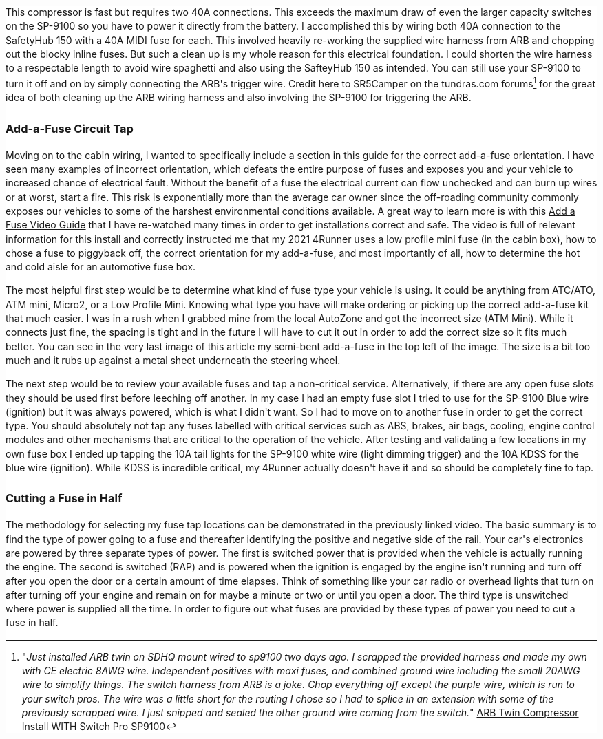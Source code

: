This compressor is fast but requires two 40A connections. This exceeds the maximum draw of even the larger capacity switches on the SP-9100 so you have to power it directly from the battery. I accomplished this by wiring both 40A connection to the SafetyHub 150 with a 40A MIDI fuse for each. This involved heavily re-working the supplied wire harness from ARB and chopping out the blocky inline fuses. But such a clean up is my whole reason for this electrical foundation. I could shorten the wire harness to a respectable length to avoid wire spaghetti and also using the SafteyHub 150 as intended. You can still use your SP-9100 to turn it off and on by simply connecting the ARB's trigger wire. Credit here to SR5Camper on the tundras.com forums[^5] for the great idea of both cleaning up the ARB wiring harness and also involving the SP-9100 for triggering the ARB.

### Add-a-Fuse Circuit Tap

Moving on to the cabin wiring, I wanted to specifically include a section in this guide for the correct add-a-fuse orientation. I have seen many examples of incorrect orientation, which defeats the entire purpose of fuses and exposes you and your vehicle to increased chance of electrical fault. Without the benefit of a fuse the electrical current can flow unchecked and can burn up wires or at worst, start a fire. This risk is exponentially more than the average car owner since the off-roading community commonly exposes our vehicles to some of the harshest environmental conditions available. A great way to learn more is with this [Add a Fuse Video Guide](https://www.youtube.com/watch?v=NW0QaQaU41Y) that I have re-watched many times in order to get installations correct and safe. The video is full of relevant information for this install and correctly instructed me that my 2021 4Runner uses a low profile mini fuse (in the cabin box), how to chose a fuse to piggyback off, the correct orientation for my add-a-fuse, and most importantly of all, how to determine the hot and cold aisle for an automotive fuse box.

The most helpful first step would be to determine what kind of fuse type your vehicle is using. It could be anything from ATC/ATO, ATM mini, Micro2, or a Low Profile Mini. Knowing what type you have will make ordering or picking up the correct add-a-fuse kit that much easier. I was in a rush when I grabbed mine from the local AutoZone and got the incorrect size (ATM Mini). While it connects just fine, the spacing is tight and in the future I will have to cut it out in order to add the correct size so it fits much better. You can see in the very last image of this article my semi-bent add-a-fuse in the top left of the image. The size is a bit too much and it rubs up against a metal sheet underneath the steering wheel.

The next step would be to review your available fuses and tap a non-critical service. Alternatively, if there are any open fuse slots they should be used first before leeching off another. In my case I had an empty  fuse slot I tried to use for the SP-9100 Blue wire (ignition) but it was always powered, which is what I didn't want. So I had to move on to another fuse in order to get the correct type. You should absolutely not tap any fuses labelled with critical services such as ABS, brakes, air bags, cooling, engine control modules and other mechanisms that are critical to the operation of the vehicle. After testing and validating a few locations in my own fuse box I ended up tapping the 10A tail lights for the SP-9100 white wire (light dimming trigger) and the 10A KDSS for the blue wire (ignition). While KDSS is incredible critical, my 4Runner actually doesn't have it and so should be completely fine to tap.

### Cutting a Fuse in Half

The methodology for selecting my fuse tap locations can be demonstrated in the previously linked video. The basic summary is to find the type of power going to a fuse and thereafter identifying the positive and negative side of the rail. Your car's electronics are powered by three separate types of power. The first is switched power that is provided when the vehicle is actually running the engine. The second is switched (RAP) and is powered when the ignition is engaged by the engine isn't running and turn off after you open the door or a certain amount of time elapses. Think of something like your car radio or overhead lights that turn on after turning off your engine and remain on for maybe a minute or two or until you open a door. The third type is unswitched where power is supplied all the time. In order to figure out what fuses are provided by these types of power you need to cut a fuse in half.


[^1]: I'm currently designing a 4 cell 3,584 amp hour lithium iron phosphate battery bank complete with an inverter, AC power supply, and MPPT. Its going to look like a *Mad Max*-like dumpster fire but will perform better than most consumer models generally available.
[^2]: "Should I use a Fuse Block for my output wires? No – connecting our output wires to a fuse block subjects the wires to water and corrosion, and essentially takes our Solid State, watertight system, and makes it subject to potential water damage and unreliable connections. It also adds unnecessary expense. We suggest using the heat-shrinkable butt splices (included in the installation hardware kit) OR soldering (and covering with heat shrink tubing) the power leads together." [Switch-Pros Frequently Asked Questions](https://store.switchpros.com/sp9100-switch-panel-power-system/)
[^3]: [Switch-Pros SP-9100 Switch Power Panel System](https://store.switchpros.com/sp9100-switch-panel-power-system/)
[^4]: "Do I need to add Relays and/or Fuses? No – for installation of basic lights and electronics, you may connect the power leads directly to one another by soldering or using heat-shrinkable butt splices. Exceptions: if you are connecting loads that will exceed 85% of the circuit’s capacity OR if you are connecting accessories with inductive loads (compressors, pumps, large fans), then you SHOULD put a relay in line." [Switch-Pros Frequently Asked Questions](https://store.switchpros.com/sp9100-switch-panel-power-system/)
[^5]: "*Just installed ARB twin on SDHQ mount wired to sp9100 two days ago. I scrapped the provided harness and made my own with CE electric 8AWG wire. Independent positives with maxi fuses, and combined ground wire including the small 20AWG wire to simplify things. The switch harness from ARB is a joke. Chop everything off except the purple wire, which is run to your switch pros. The wire was a little short for the routing I chose so I had to splice in an extension with some of the previously scrapped wire. I just snipped and sealed the other ground wire coming from the switch.*" [ARB Twin Compressor Install WITH Switch Pro SP9100](https://www.tundras.com/threads/arb-twin-compressor-install-with-switch-pro-sp9100.81208/)